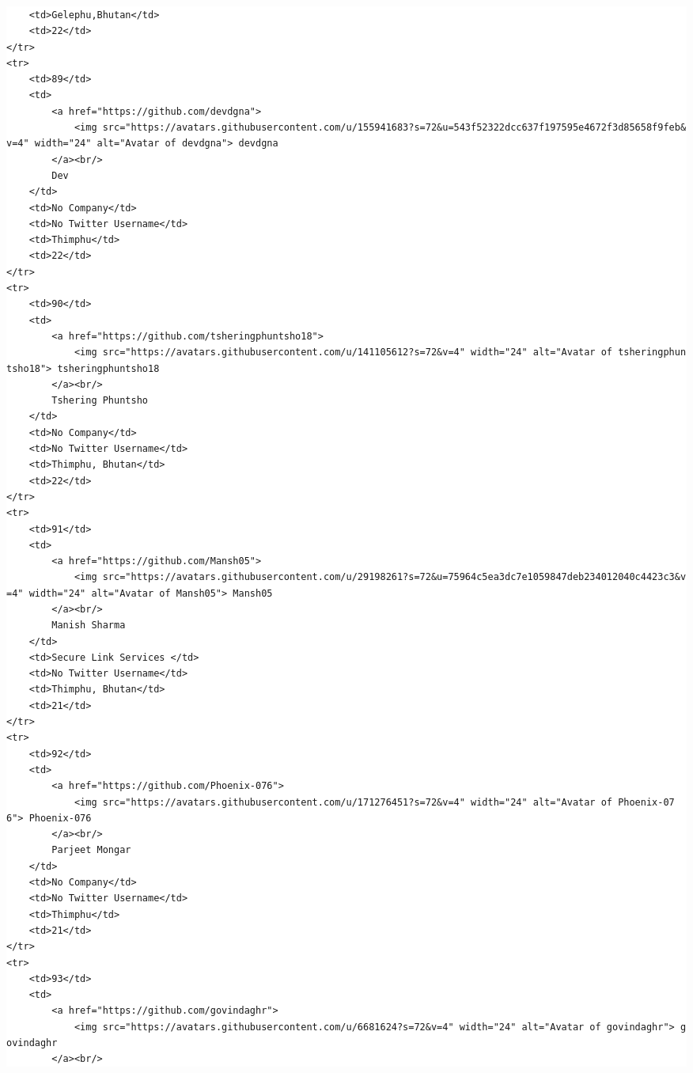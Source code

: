 		<td>Gelephu,Bhutan</td>
		<td>22</td>
	</tr>
	<tr>
		<td>89</td>
		<td>
			<a href="https://github.com/devdgna">
				<img src="https://avatars.githubusercontent.com/u/155941683?s=72&u=543f52322dcc637f197595e4672f3d85658f9feb&v=4" width="24" alt="Avatar of devdgna"> devdgna
			</a><br/>
			Dev
		</td>
		<td>No Company</td>
		<td>No Twitter Username</td>
		<td>Thimphu</td>
		<td>22</td>
	</tr>
	<tr>
		<td>90</td>
		<td>
			<a href="https://github.com/tsheringphuntsho18">
				<img src="https://avatars.githubusercontent.com/u/141105612?s=72&v=4" width="24" alt="Avatar of tsheringphuntsho18"> tsheringphuntsho18
			</a><br/>
			Tshering Phuntsho
		</td>
		<td>No Company</td>
		<td>No Twitter Username</td>
		<td>Thimphu, Bhutan</td>
		<td>22</td>
	</tr>
	<tr>
		<td>91</td>
		<td>
			<a href="https://github.com/Mansh05">
				<img src="https://avatars.githubusercontent.com/u/29198261?s=72&u=75964c5ea3dc7e1059847deb234012040c4423c3&v=4" width="24" alt="Avatar of Mansh05"> Mansh05
			</a><br/>
			Manish Sharma
		</td>
		<td>Secure Link Services </td>
		<td>No Twitter Username</td>
		<td>Thimphu, Bhutan</td>
		<td>21</td>
	</tr>
	<tr>
		<td>92</td>
		<td>
			<a href="https://github.com/Phoenix-076">
				<img src="https://avatars.githubusercontent.com/u/171276451?s=72&v=4" width="24" alt="Avatar of Phoenix-076"> Phoenix-076
			</a><br/>
			Parjeet Mongar
		</td>
		<td>No Company</td>
		<td>No Twitter Username</td>
		<td>Thimphu</td>
		<td>21</td>
	</tr>
	<tr>
		<td>93</td>
		<td>
			<a href="https://github.com/govindaghr">
				<img src="https://avatars.githubusercontent.com/u/6681624?s=72&v=4" width="24" alt="Avatar of govindaghr"> govindaghr
			</a><br/>